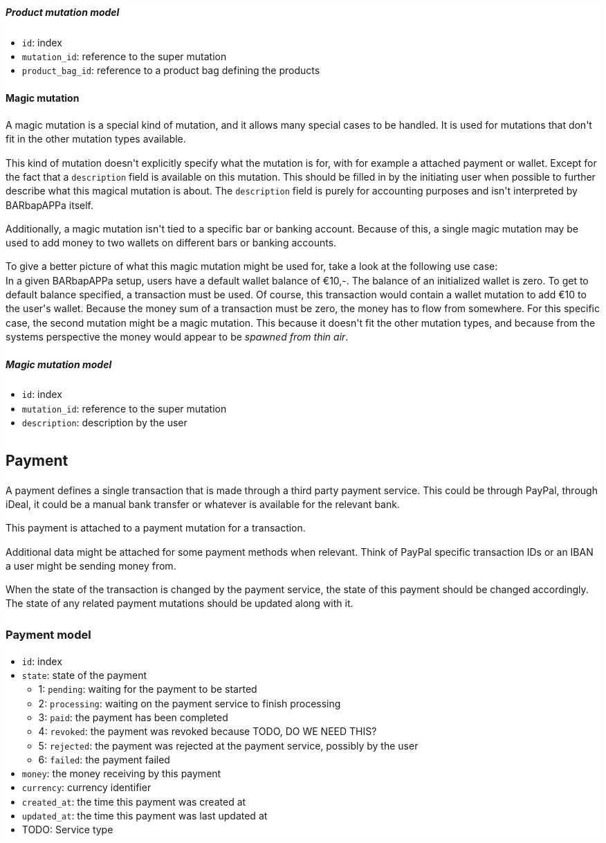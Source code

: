 ##### Product mutation model
- `id`: index
- `mutation_id`: reference to the super mutation
- `product_bag_id`: reference to a product bag defining the products

#### Magic mutation
A magic mutation is a special kind of mutation, and it allows many special cases to be handled.
It is used for mutations that don't fit in the other mutation types available.

This kind of mutation doesn't explicitly specify what the mutation is for, with for example a attached payment or wallet.
Except for the fact that a `description` field is available on this mutation.
This should be filled in by the initiating user when possible to further describe what this magical mutation is about.
The `description` field is purely for accounting purposes and isn't interpreted by BARbapAPPa itself.

Additionally, a magic mutation isn't tied to a specific bar or banking account.
Because of this, a single magic mutation may be used to add money to two wallets on different bars or banking accounts.

To give a better picture of what this magic mutation might be used for, take a look at the following use case:  
In a given BARbapAPPa setup, users have a default wallet balance of €10,-.
The balance of an initialized wallet is zero. To get to default balance specified, a transaction must be used.
Of course, this transaction would contain a wallet mutation to add €10 to the user's wallet.
Because the money sum of a transaction must be zero, the money has to flow from somewhere.
For this specific case, the second mutation might be a magic mutation.
This because it doesn't fit the other mutation types,
and because from the systems perspective the money would appear to be _spawned from thin air_.

##### Magic mutation model
- `id`: index
- `mutation_id`: reference to the super mutation
- `description`: description by the user

## Payment
A payment defines a single transaction that is made through a third party payment service.
This could be through PayPal, through iDeal, it could be a manual bank transfer or whatever is available for the relevant bank.

This payment is attached to a payment mutation for a transaction.

Additional data might be attached for some payment methods when relevant.
Think of PayPal specific transaction IDs or an IBAN a user might be sending money from.

When the state of the transaction is changed by the payment service, the state of this payment should be changed accordingly.  
The state of any related payment mutations should be updated along with it.

### Payment model
- `id`: index
- `state`: state of the payment
    - 1: `pending`: waiting for the payment to be started
    - 2: `processing`: waiting on the payment service to finish processing
    - 3: `paid`: the payment has been completed
    - 4: `revoked`: the payment was revoked because TODO, DO WE NEED THIS?
    - 5: `rejected`: the payment was rejected at the payment service, possibly by the user
    - 6: `failed`: the payment failed
- `money`: the money receiving by this payment
- `currency`: currency identifier
- `created_at`: the time this payment was created at
- `updated_at`: the time this payment was last updated at
- TODO: Service type